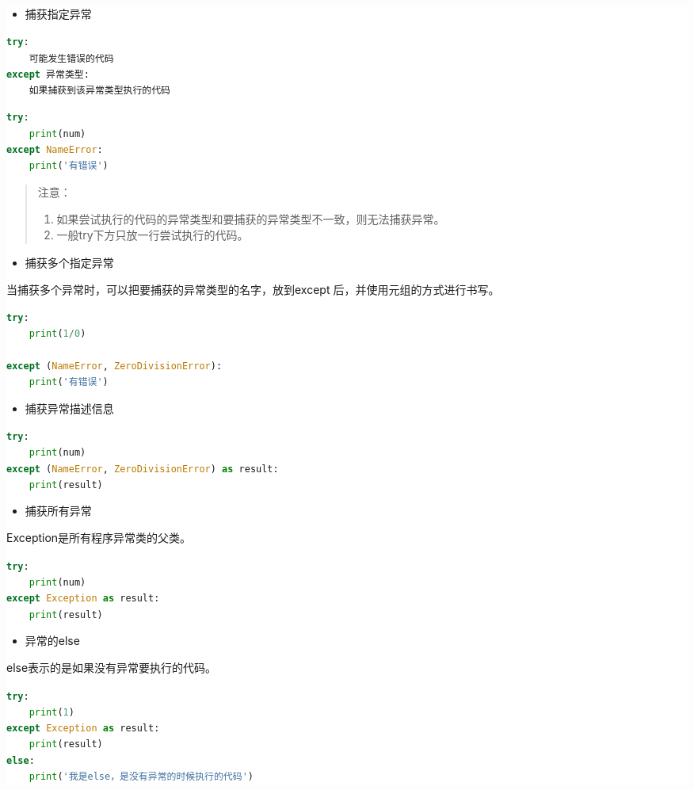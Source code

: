 - 捕获指定异常

``` python
try:
    可能发生错误的代码
except 异常类型:
    如果捕获到该异常类型执行的代码
```

``` python
try:
    print(num)
except NameError:
    print('有错误')
```

> 注意：
>
> 1. 如果尝试执行的代码的异常类型和要捕获的异常类型不一致，则无法捕获异常。
> 2. 一般try下方只放一行尝试执行的代码。

- 捕获多个指定异常

当捕获多个异常时，可以把要捕获的异常类型的名字，放到except 后，并使用元组的方式进行书写。

``` python
try:
    print(1/0)

except (NameError, ZeroDivisionError):
    print('有错误')
```

- 捕获异常描述信息

``` python
try:
    print(num)
except (NameError, ZeroDivisionError) as result:
    print(result)
```

- 捕获所有异常

Exception是所有程序异常类的父类。

``` python
try:
    print(num)
except Exception as result:
    print(result)
```

- 异常的else

else表示的是如果没有异常要执行的代码。

``` python
try:
    print(1)
except Exception as result:
    print(result)
else:
    print('我是else，是没有异常的时候执行的代码')
```
